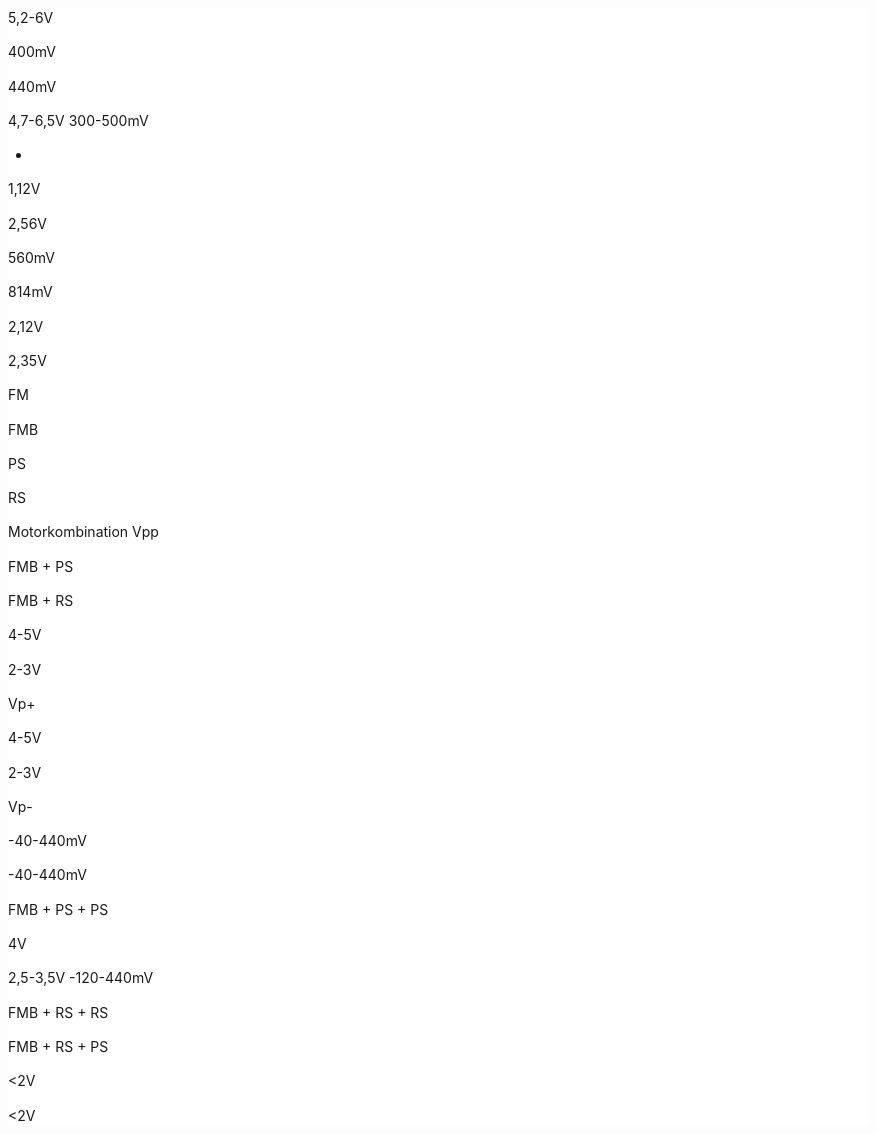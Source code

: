 5,2-6V

400mV

440mV

4,7-6,5V 300-500mV

-

1,12V

2,56V

560mV

814mV

2,12V

2,35V

FM

FMB

PS

RS

Motorkombination Vpp

FMB + PS

FMB + RS

4-5V

2-3V

Vp+

4-5V

2-3V

Vp-

-40-440mV

-40-440mV

FMB + PS + PS

4V

2,5-3,5V -120-440mV

FMB + RS + RS

FMB + RS + PS

<2V

<2V
